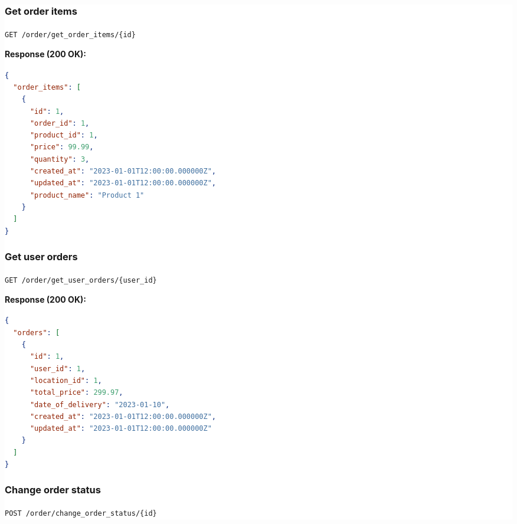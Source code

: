 ### Get order items

```
GET /order/get_order_items/{id}
```

**Response (200 OK):**

```json
{
  "order_items": [
    {
      "id": 1,
      "order_id": 1,
      "product_id": 1,
      "price": 99.99,
      "quantity": 3,
      "created_at": "2023-01-01T12:00:00.000000Z",
      "updated_at": "2023-01-01T12:00:00.000000Z",
      "product_name": "Product 1"
    }
  ]
}
```

### Get user orders

```
GET /order/get_user_orders/{user_id}
```

**Response (200 OK):**

```json
{
  "orders": [
    {
      "id": 1,
      "user_id": 1,
      "location_id": 1,
      "total_price": 299.97,
      "date_of_delivery": "2023-01-10",
      "created_at": "2023-01-01T12:00:00.000000Z",
      "updated_at": "2023-01-01T12:00:00.000000Z"
    }
  ]
}
```

### Change order status

```
POST /order/change_order_status/{id}
```
